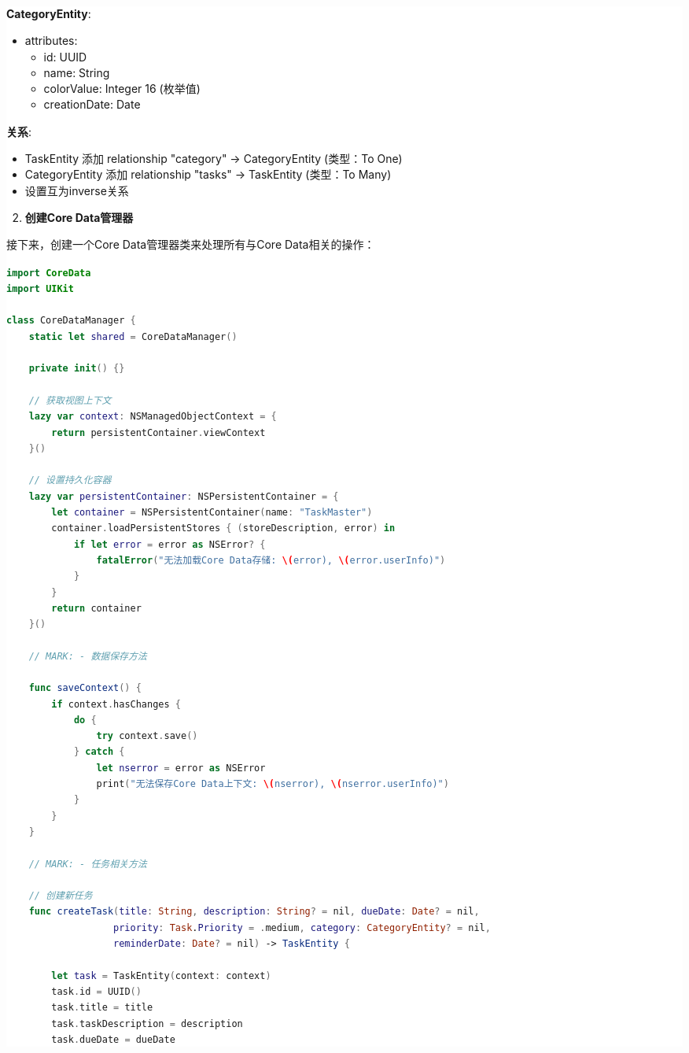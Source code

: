 **CategoryEntity**:
- attributes:
  - id: UUID
  - name: String
  - colorValue: Integer 16 (枚举值)
  - creationDate: Date

**关系**:
- TaskEntity 添加 relationship "category" -> CategoryEntity (类型：To One)
- CategoryEntity 添加 relationship "tasks" -> TaskEntity (类型：To Many)
- 设置互为inverse关系

2. **创建Core Data管理器**

接下来，创建一个Core Data管理器类来处理所有与Core Data相关的操作：

```swift
import CoreData
import UIKit

class CoreDataManager {
    static let shared = CoreDataManager()
    
    private init() {}
    
    // 获取视图上下文
    lazy var context: NSManagedObjectContext = {
        return persistentContainer.viewContext
    }()
    
    // 设置持久化容器
    lazy var persistentContainer: NSPersistentContainer = {
        let container = NSPersistentContainer(name: "TaskMaster")
        container.loadPersistentStores { (storeDescription, error) in
            if let error = error as NSError? {
                fatalError("无法加载Core Data存储: \(error), \(error.userInfo)")
            }
        }
        return container
    }()
    
    // MARK: - 数据保存方法
    
    func saveContext() {
        if context.hasChanges {
            do {
                try context.save()
            } catch {
                let nserror = error as NSError
                print("无法保存Core Data上下文: \(nserror), \(nserror.userInfo)")
            }
        }
    }
    
    // MARK: - 任务相关方法
    
    // 创建新任务
    func createTask(title: String, description: String? = nil, dueDate: Date? = nil, 
                   priority: Task.Priority = .medium, category: CategoryEntity? = nil, 
                   reminderDate: Date? = nil) -> TaskEntity {
        
        let task = TaskEntity(context: context)
        task.id = UUID()
        task.title = title
        task.taskDescription = description
        task.dueDate = dueDate
```
